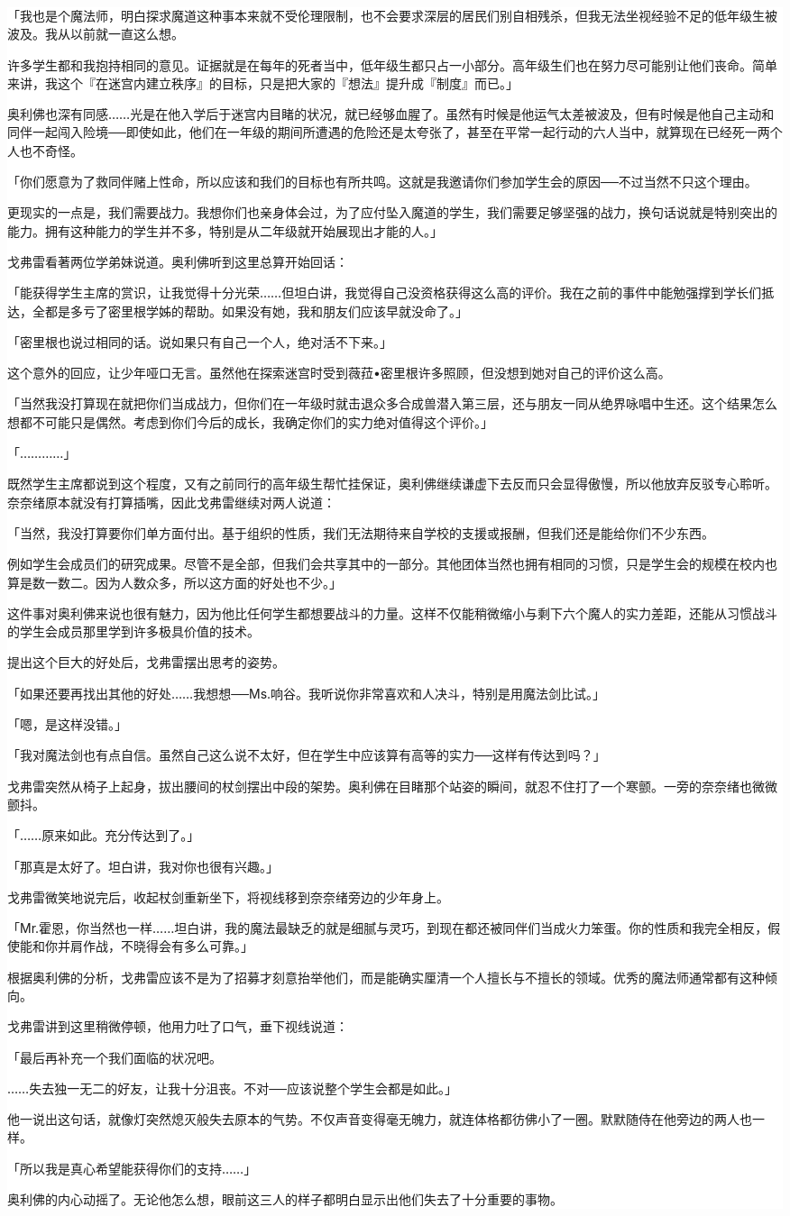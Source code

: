 「我也是个魔法师，明白探求魔道这种事本来就不受伦理限制，也不会要求深层的居民们别自相残杀，但我无法坐视经验不足的低年级生被波及。我从以前就一直这么想。

许多学生都和我抱持相同的意见。证据就是在每年的死者当中，低年级生都只占一小部分。高年级生们也在努力尽可能别让他们丧命。简单来讲，我这个『在迷宫内建立秩序』的目标，只是把大家的『想法』提升成『制度』而已。」

奥利佛也深有同感……光是在他入学后于迷宫内目睹的状况，就已经够血腥了。虽然有时候是他运气太差被波及，但有时候是他自己主动和同伴一起闯入险境──即使如此，他们在一年级的期间所遭遇的危险还是太夸张了，甚至在平常一起行动的六人当中，就算现在已经死一两个人也不奇怪。

「你们愿意为了救同伴赌上性命，所以应该和我们的目标也有所共鸣。这就是我邀请你们参加学生会的原因──不过当然不只这个理由。

更现实的一点是，我们需要战力。我想你们也亲身体会过，为了应付坠入魔道的学生，我们需要足够坚强的战力，换句话说就是特别突出的能力。拥有这种能力的学生并不多，特别是从二年级就开始展现出才能的人。」

戈弗雷看著两位学弟妹说道。奥利佛听到这里总算开始回话：

「能获得学生主席的赏识，让我觉得十分光荣……但坦白讲，我觉得自己没资格获得这么高的评价。我在之前的事件中能勉强撑到学长们抵达，全都是多亏了密里根学姊的帮助。如果没有她，我和朋友们应该早就没命了。」

「密里根也说过相同的话。说如果只有自己一个人，绝对活不下来。」

这个意外的回应，让少年哑口无言。虽然他在探索迷宫时受到薇菈•密里根许多照顾，但没想到她对自己的评价这么高。

「当然我没打算现在就把你们当成战力，但你们在一年级时就击退众多合成兽潜入第三层，还与朋友一同从绝界咏唱中生还。这个结果怎么想都不可能只是偶然。考虑到你们今后的成长，我确定你们的实力绝对值得这个评价。」

「…………」

既然学生主席都说到这个程度，又有之前同行的高年级生帮忙挂保证，奥利佛继续谦虚下去反而只会显得傲慢，所以他放弃反驳专心聆听。奈奈绪原本就没有打算插嘴，因此戈弗雷继续对两人说道：

「当然，我没打算要你们单方面付出。基于组织的性质，我们无法期待来自学校的支援或报酬，但我们还是能给你们不少东西。

例如学生会成员们的研究成果。尽管不是全部，但我们会共享其中的一部分。其他团体当然也拥有相同的习惯，只是学生会的规模在校内也算是数一数二。因为人数众多，所以这方面的好处也不少。」

这件事对奥利佛来说也很有魅力，因为他比任何学生都想要战斗的力量。这样不仅能稍微缩小与剩下六个魔人的实力差距，还能从习惯战斗的学生会成员那里学到许多极具价值的技术。

提出这个巨大的好处后，戈弗雷摆出思考的姿势。

「如果还要再找出其他的好处……我想想──Ms.响谷。我听说你非常喜欢和人决斗，特别是用魔法剑比试。」

「嗯，是这样没错。」

「我对魔法剑也有点自信。虽然自己这么说不太好，但在学生中应该算有高等的实力──这样有传达到吗？」

戈弗雷突然从椅子上起身，拔出腰间的杖剑摆出中段的架势。奥利佛在目睹那个站姿的瞬间，就忍不住打了一个寒颤。一旁的奈奈绪也微微颤抖。

「……原来如此。充分传达到了。」

「那真是太好了。坦白讲，我对你也很有兴趣。」

戈弗雷微笑地说完后，收起杖剑重新坐下，将视线移到奈奈绪旁边的少年身上。

「Mr.霍恩，你当然也一样……坦白讲，我的魔法最缺乏的就是细腻与灵巧，到现在都还被同伴们当成火力笨蛋。你的性质和我完全相反，假使能和你并肩作战，不晓得会有多么可靠。」

根据奥利佛的分析，戈弗雷应该不是为了招募才刻意抬举他们，而是能确实厘清一个人擅长与不擅长的领域。优秀的魔法师通常都有这种倾向。

戈弗雷讲到这里稍微停顿，他用力吐了口气，垂下视线说道：

「最后再补充一个我们面临的状况吧。

……失去独一无二的好友，让我十分沮丧。不对──应该说整个学生会都是如此。」

他一说出这句话，就像灯突然熄灭般失去原本的气势。不仅声音变得毫无魄力，就连体格都彷佛小了一圈。默默随侍在他旁边的两人也一样。

「所以我是真心希望能获得你们的支持……」

奥利佛的内心动摇了。无论他怎么想，眼前这三人的样子都明白显示出他们失去了十分重要的事物。
